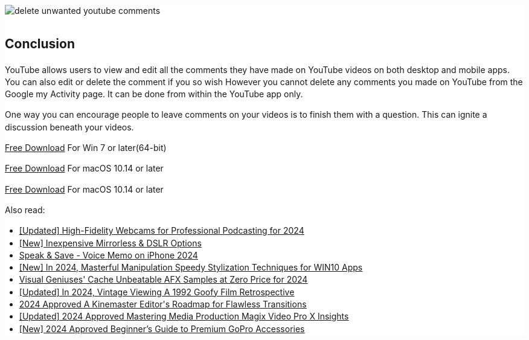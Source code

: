 ![delete unwanted youtube comments](https://images.wondershare.com/filmora/article-images/2022/11/delete-unwanted-youtube-comments.jpg)

## Conclusion

YouTube allows users to view and edit all the comments they have made on YouTube videos on both desktop and mobile apps. You can also edit or delete the comment if you so wish However you cannot delete any comments you made on YouTube from the Google my Activity page. It can be done from within the YouTube app only.

One way you can encourage people to leave comments on your videos is to finish them with a question. This can ignite a discussion beneath your videos.

[Free Download](https://tools.techidaily.com/wondershare/filmora/download/) For Win 7 or later(64-bit)

[Free Download](https://tools.techidaily.com/wondershare/filmora/download/) For macOS 10.14 or later

[Free Download](https://tools.techidaily.com/wondershare/filmora/download/) For macOS 10.14 or later

<ins class="adsbygoogle"
     style="display:block"
     data-ad-format="autorelaxed"
     data-ad-client="ca-pub-7571918770474297"
     data-ad-slot="1223367746"></ins>

<ins class="adsbygoogle"
     style="display:block"
     data-ad-format="autorelaxed"
     data-ad-client="ca-pub-7571918770474297"
     data-ad-slot="1223367746"></ins>



<ins class="adsbygoogle"
     style="display:block"
     data-ad-client="ca-pub-7571918770474297"
     data-ad-slot="8358498916"
     data-ad-format="auto"
     data-full-width-responsive="true"></ins>


<span class="atpl-alsoreadstyle">Also read:</span>
<div><ul>
<li><a href="https://fox-info.techidaily.com/updated-high-fidelity-webcams-for-professional-podcasting-for-2024/"><u>[Updated] High-Fidelity Webcams for Professional Podcasting for 2024</u></a></li>
<li><a href="https://fox-info.techidaily.com/new-inexpensive-mirrorless-and-dslr-options/"><u>[New] Inexpensive Mirrorless & DSLR Options</u></a></li>
<li><a href="https://fox-info.techidaily.com/speak-and-save-voice-memo-on-iphone-2024/"><u>Speak & Save - Voice Memo on iPhone 2024</u></a></li>
<li><a href="https://fox-info.techidaily.com/new-in-2024-masterful-manipulation-speedy-stylization-techniques-for-win10-apps/"><u>[New] In 2024, Masterful Manipulation  Speedy Stylization Techniques for WIN10 Apps</u></a></li>
<li><a href="https://fox-info.techidaily.com/visual-geniuses-cache-unbeatable-afx-samples-at-zero-price-for-2024/"><u>Visual Geniuses' Cache  Unbeatable AFX Samples at Zero Price for 2024</u></a></li>
<li><a href="https://fox-info.techidaily.com/updated-in-2024-vintage-viewing-a-1992-goofy-film-retrospective/"><u>[Updated] In 2024, Vintage Viewing  A 1992 Goofy Film Retrospective</u></a></li>
<li><a href="https://fox-info.techidaily.com/2024-approved-a-kinemaster-editors-roadmap-for-flawless-transitions/"><u>2024 Approved  A Kinemaster Editor's Roadmap for Flawless Transitions</u></a></li>
<li><a href="https://fox-info.techidaily.com/updated-2024-approved-mastering-media-production-magix-video-pro-x-insights/"><u>[Updated] 2024 Approved  Mastering Media Production  Magix Video Pro X Insights</u></a></li>
<li><a href="https://fox-info.techidaily.com/new-2024-approved-beginners-guide-to-premium-gopro-accessories/"><u>[New] 2024 Approved  Beginner’s Guide to Premium GoPro Accessories</u></a></li>